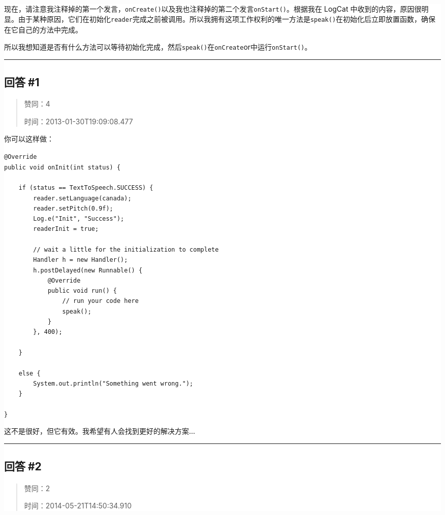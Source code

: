 现在，请注意我注释掉的第一个发言，`onCreate()`以及我也注释掉的第二个发言`onStart()`。根据我在 LogCat 中收到的内容，原因很明显。由于某种原因，它们在初始化`reader`完成之前被调用。所以我拥有这项工作权利的唯一方法是`speak()`在初始化后立即放置函数，确保在它自己的方法中完成。

所以我想知道是否有什么方法可以等待初始化完成，然后`speak()`在`onCreate`or中运行`onStart()`。

* * *

## 回答 #1

> 赞同：4
> 
> 时间：2013-01-30T19:09:08.477

你可以这样做：

```
@Override
public void onInit(int status) {

    if (status == TextToSpeech.SUCCESS) {
        reader.setLanguage(canada);
        reader.setPitch(0.9f);
        Log.e("Init", "Success");
        readerInit = true;

        // wait a little for the initialization to complete
        Handler h = new Handler();
        h.postDelayed(new Runnable() {
            @Override
            public void run() {
                // run your code here
                speak();
            }
        }, 400);

    }

    else {
        System.out.println("Something went wrong.");
    }

} 
```

这不是很好，但它有效。我希望有人会找到更好的解决方案...

* * *

## 回答 #2

> 赞同：2
> 
> 时间：2014-05-21T14:50:34.910
